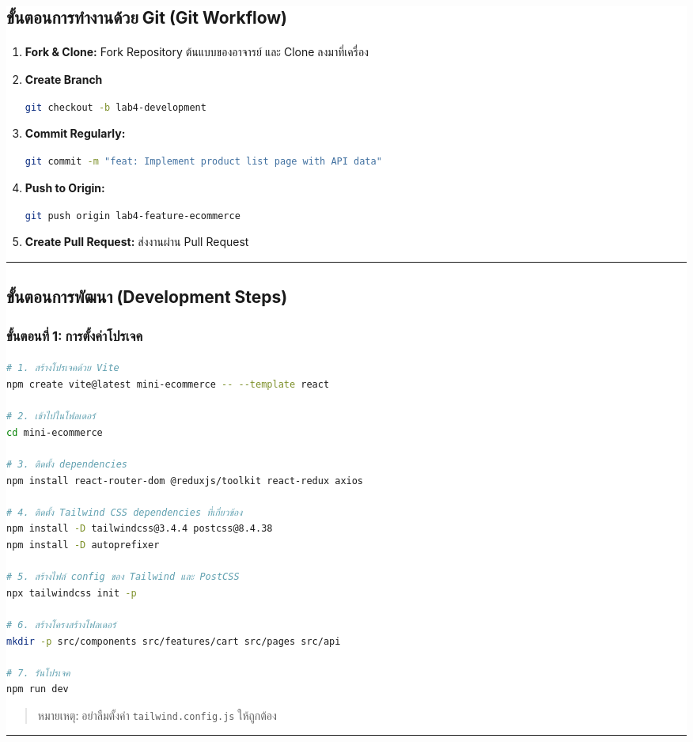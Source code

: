 ## ขั้นตอนการทำงานด้วย Git (Git Workflow)
1. **Fork & Clone:** Fork Repository ต้นแบบของอาจารย์ และ Clone ลงมาที่เครื่อง 
2. **Create Branch**

   ```bash
   git checkout -b lab4-development
   ```

3. **Commit Regularly:**

   ```bash
   git commit -m "feat: Implement product list page with API data"
   ```
4. **Push to Origin:**

   ```bash
   git push origin lab4-feature-ecommerce
   ```
5. **Create Pull Request:** ส่งงานผ่าน Pull Request

---

## ขั้นตอนการพัฒนา (Development Steps)

### ขั้นตอนที่ 1: การตั้งค่าโปรเจค

```bash
# 1. สร้างโปรเจคด้วย Vite
npm create vite@latest mini-ecommerce -- --template react

# 2. เข้าไปในโฟลเดอร์
cd mini-ecommerce

# 3. ติดตั้ง dependencies
npm install react-router-dom @reduxjs/toolkit react-redux axios

# 4. ติดตั้ง Tailwind CSS dependencies ที่เกี่ยวข้อง
npm install -D tailwindcss@3.4.4 postcss@8.4.38 
npm install -D autoprefixer

# 5. สร้างไฟล์ config ของ Tailwind และ PostCSS
npx tailwindcss init -p

# 6. สร้างโครงสร้างโฟลเดอร์
mkdir -p src/components src/features/cart src/pages src/api

# 7. รันโปรเจค
npm run dev
```

> หมายเหตุ: อย่าลืมตั้งค่า `tailwind.config.js` ให้ถูกต้อง

---
